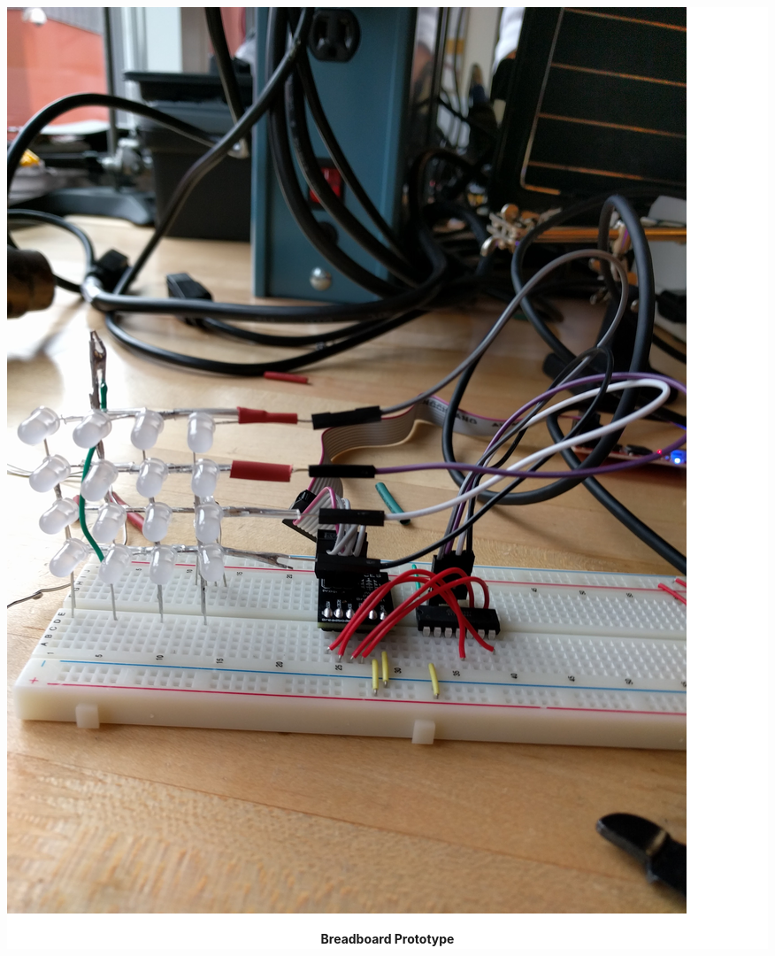
![Breadboard Prototype](../assets/img/BCLM/proto1.jpg)
<center><b>Breadboard Prototype</b></center>
